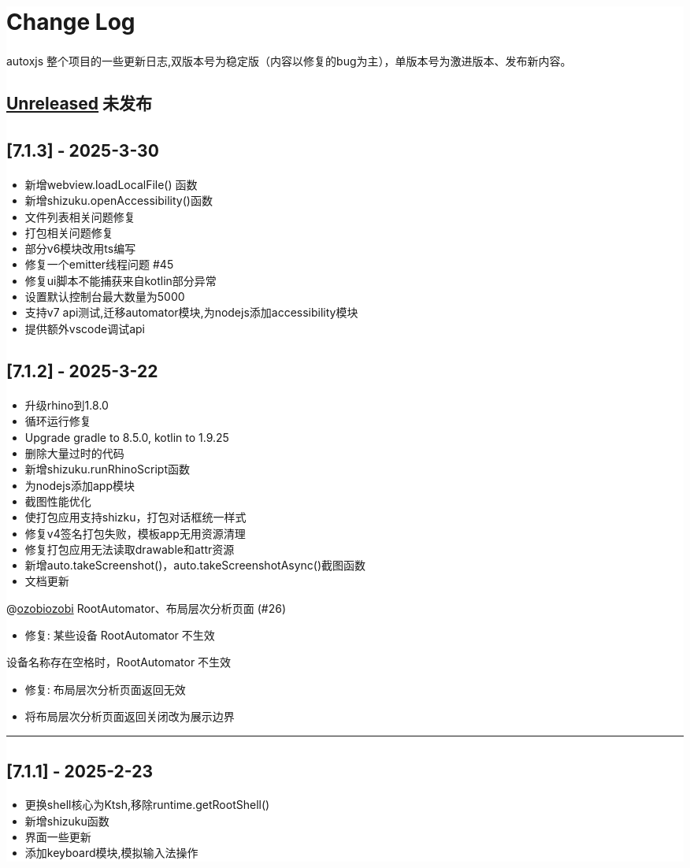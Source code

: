 # Change Log
autoxjs 整个项目的一些更新日志,双版本号为稳定版（内容以修复的bug为主），单版本号为激进版本、发布新内容。

## [Unreleased](https://github.com/kkevsekk1/AutoX/compare/7.0.5...HEAD) 未发布

## [7.1.3] - 2025-3-30
* 新增webview.loadLocalFile() 函数
* 新增shizuku.openAccessibility()函数
* 文件列表相关问题修复
* 打包相关问题修复
* 部分v6模块改用ts编写
* 修复一个emitter线程问题 #45
* 修复ui脚本不能捕获来自kotlin部分异常
* 设置默认控制台最大数量为5000
* 支持v7 api测试,迁移automator模块,为nodejs添加accessibility模块
* 提供额外vscode调试api

## [7.1.2] - 2025-3-22
* 升级rhino到1.8.0
* 循环运行修复
* Upgrade gradle to 8.5.0, kotlin to 1.9.25
* 删除大量过时的代码
* 新增shizuku.runRhinoScript函数
* 为nodejs添加app模块
* 截图性能优化
* 使打包应用支持shizku，打包对话框统一样式
* 修复v4签名打包失败，模板app无用资源清理
* 修复打包应用无法读取drawable和attr资源
* 新增auto.takeScreenshot()，auto.takeScreenshotAsync()截图函数
* 文档更新

@[ozobiozobi](https://github.com/ozobiozobi)
RootAutomator、布局层次分析页面 (#26)

* 修复: 某些设备 RootAutomator 不生效

设备名称存在空格时，RootAutomator 不生效

* 修复: 布局层次分析页面返回无效

* 将布局层次分析页面返回关闭改为展示边界

---------
## [7.1.1] - 2025-2-23

* 更换shell核心为Ktsh,移除runtime.getRootShell()
* 新增shizuku函数
* 界面一些更新
* 添加keyboard模块,模拟输入法操作
